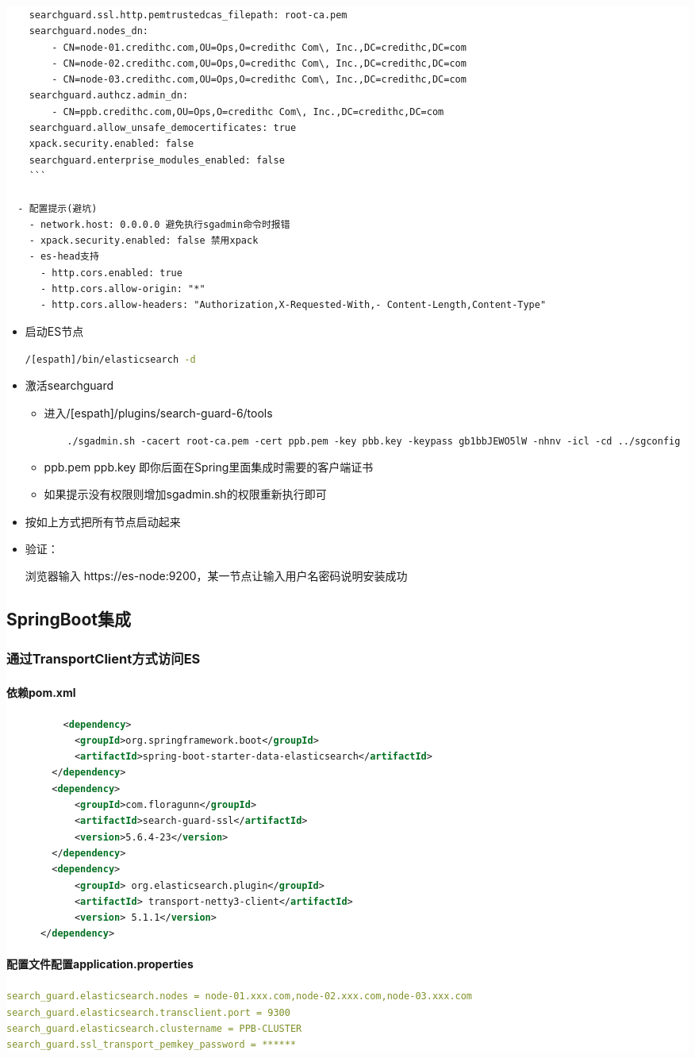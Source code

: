         searchguard.ssl.http.pemtrustedcas_filepath: root-ca.pem
        searchguard.nodes_dn:
            - CN=node-01.credithc.com,OU=Ops,O=credithc Com\, Inc.,DC=credithc,DC=com
            - CN=node-02.credithc.com,OU=Ops,O=credithc Com\, Inc.,DC=credithc,DC=com
            - CN=node-03.credithc.com,OU=Ops,O=credithc Com\, Inc.,DC=credithc,DC=com
        searchguard.authcz.admin_dn:
            - CN=ppb.credithc.com,OU=Ops,O=credithc Com\, Inc.,DC=credithc,DC=com
        searchguard.allow_unsafe_democertificates: true
        xpack.security.enabled: false
        searchguard.enterprise_modules_enabled: false
        ```  

      - 配置提示(避坑)
        - network.host: 0.0.0.0 避免执行sgadmin命令时报错
        - xpack.security.enabled: false 禁用xpack
        - es-head支持
          - http.cors.enabled: true
          - http.cors.allow-origin: "*"
          - http.cors.allow-headers: "Authorization,X-Requested-With,- Content-Length,Content-Type"
- 启动ES节点

    ```bash
    /[espath]/bin/elasticsearch -d
    ```
- 激活searchguard
  - 进入/[espath]/plugins/search-guard-6/tools

    ```
        ./sgadmin.sh -cacert root-ca.pem -cert ppb.pem -key pbb.key -keypass gb1bbJEWO5lW -nhnv -icl -cd ../sgconfig
    ```  
  - ppb.pem ppb.key 即你后面在Spring里面集成时需要的客户端证书       
  - 如果提示没有权限则增加sgadmin.sh的权限重新执行即可

- 按如上方式把所有节点启动起来
- 验证：

    浏览器输入 https://es-node:9200，某一节点让输入用户名密码说明安装成功

## SpringBoot集成

### 通过TransportClient方式访问ES
#### 依赖pom.xml
```xml
          <dependency>
            <groupId>org.springframework.boot</groupId>
            <artifactId>spring-boot-starter-data-elasticsearch</artifactId>
        </dependency>
        <dependency>
            <groupId>com.floragunn</groupId>
            <artifactId>search-guard-ssl</artifactId>
            <version>5.6.4-23</version>
        </dependency>
        <dependency>
            <groupId> org.elasticsearch.plugin</groupId>
            <artifactId> transport-netty3-client</artifactId>
            <version> 5.1.1</version>
      </dependency>
```
#### 配置文件配置application.properties
```yml
search_guard.elasticsearch.nodes = node-01.xxx.com,node-02.xxx.com,node-03.xxx.com
search_guard.elasticsearch.transclient.port = 9300
search_guard.elasticsearch.clustername = PPB-CLUSTER
search_guard.ssl_transport_pemkey_password = ******
```